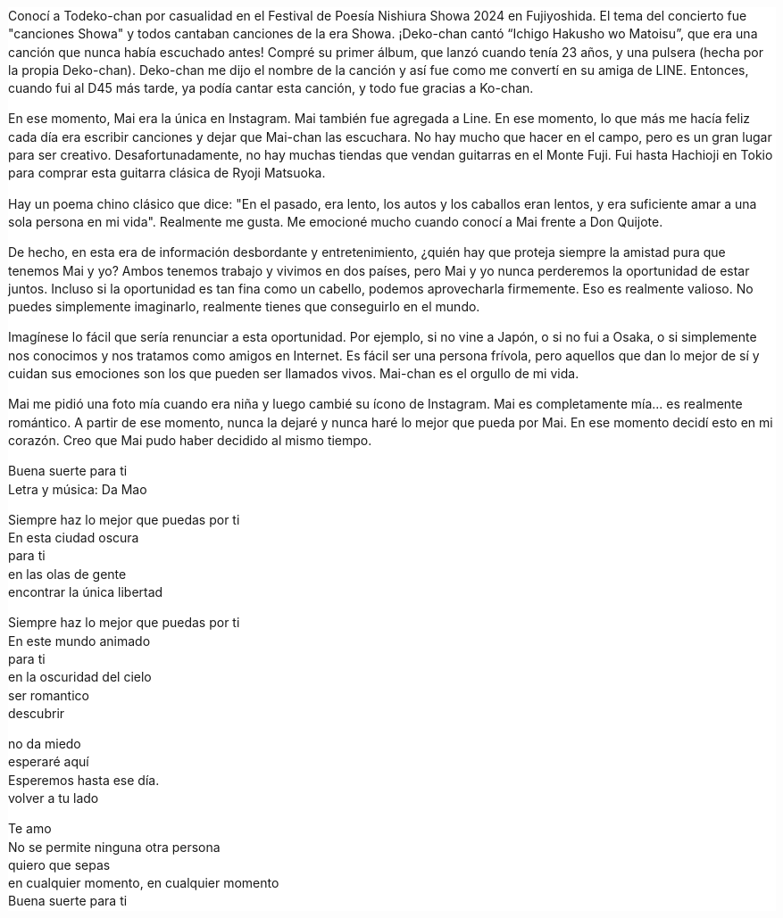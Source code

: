 Conocí a Todeko-chan por casualidad en el Festival de Poesía Nishiura Showa 2024 en Fujiyoshida. El tema del concierto fue "canciones Showa" y todos cantaban canciones de la era Showa. ¡Deko-chan cantó “Ichigo Hakusho wo Matoisu”, que era una canción que nunca había escuchado antes! Compré su primer álbum, que lanzó cuando tenía 23 años, y una pulsera (hecha por la propia Deko-chan). Deko-chan me dijo el nombre de la canción y así fue como me convertí en su amiga de LINE. Entonces, cuando fui al D45 más tarde, ya podía cantar esta canción, y todo fue gracias a Ko-chan.   
   
En ese momento, Mai era la única en Instagram. Mai también fue agregada a Line. En ese momento, lo que más me hacía feliz cada día era escribir canciones y dejar que Mai-chan las escuchara. No hay mucho que hacer en el campo, pero es un gran lugar para ser creativo. Desafortunadamente, no hay muchas tiendas que vendan guitarras en el Monte Fuji. Fui hasta Hachioji en Tokio para comprar esta guitarra clásica de Ryoji Matsuoka.   
   
Hay un poema chino clásico que dice: "En el pasado, era lento, los autos y los caballos eran lentos, y era suficiente amar a una sola persona en mi vida". Realmente me gusta. Me emocioné mucho cuando conocí a Mai frente a Don Quijote.   
   
De hecho, en esta era de información desbordante y entretenimiento, ¿quién hay que proteja siempre la amistad pura que tenemos Mai y yo? Ambos tenemos trabajo y vivimos en dos países, pero Mai y yo nunca perderemos la oportunidad de estar juntos. Incluso si la oportunidad es tan fina como un cabello, podemos aprovecharla firmemente. Eso es realmente valioso. No puedes simplemente imaginarlo, realmente tienes que conseguirlo en el mundo.   
   
Imagínese lo fácil que sería renunciar a esta oportunidad. Por ejemplo, si no vine a Japón, o si no fui a Osaka, o si simplemente nos conocimos y nos tratamos como amigos en Internet. Es fácil ser una persona frívola, pero aquellos que dan lo mejor de sí y cuidan sus emociones son los que pueden ser llamados vivos. Mai-chan es el orgullo de mi vida.   
   
Mai me pidió una foto mía cuando era niña y luego cambié su ícono de Instagram. Mai es completamente mía... es realmente romántico. A partir de ese momento, nunca la dejaré y nunca haré lo mejor que pueda por Mai. En ese momento decidí esto en mi corazón. Creo que Mai pudo haber decidido al mismo tiempo.   
   
Buena suerte para ti   
Letra y música: Da Mao    
   
Siempre haz lo mejor que puedas por ti   
En esta ciudad oscura   
para ti   
en las olas de gente   
encontrar la única libertad   
   
Siempre haz lo mejor que puedas por ti   
En este mundo animado   
para ti   
en la oscuridad del cielo   
ser romantico   
descubrir   
   
no da miedo   
esperaré aquí   
Esperemos hasta ese día.   
volver a tu lado   
   
Te amo   
No se permite ninguna otra persona   
quiero que sepas   
en cualquier momento, en cualquier momento   
Buena suerte para ti   
   